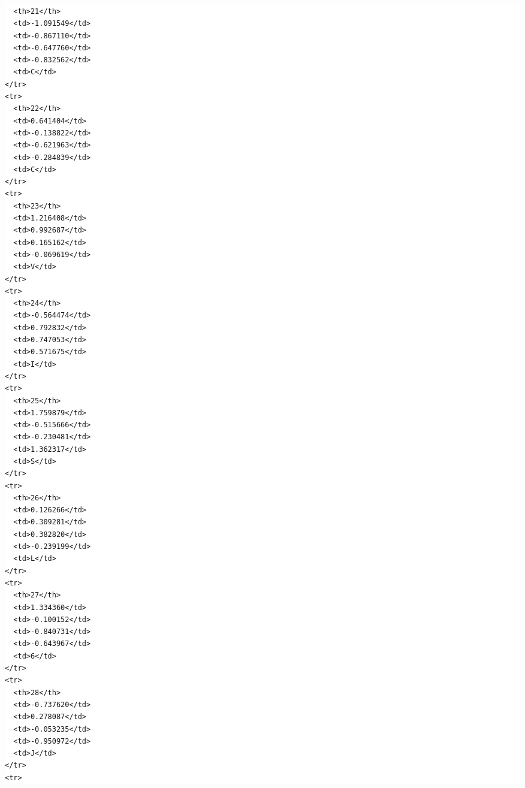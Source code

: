      <th>21</th>
      <td>-1.091549</td>
      <td>-0.867110</td>
      <td>-0.647760</td>
      <td>-0.832562</td>
      <td>C</td>
    </tr>
    <tr>
      <th>22</th>
      <td>0.641404</td>
      <td>-0.138822</td>
      <td>-0.621963</td>
      <td>-0.284839</td>
      <td>C</td>
    </tr>
    <tr>
      <th>23</th>
      <td>1.216408</td>
      <td>0.992687</td>
      <td>0.165162</td>
      <td>-0.069619</td>
      <td>V</td>
    </tr>
    <tr>
      <th>24</th>
      <td>-0.564474</td>
      <td>0.792832</td>
      <td>0.747053</td>
      <td>0.571675</td>
      <td>I</td>
    </tr>
    <tr>
      <th>25</th>
      <td>1.759879</td>
      <td>-0.515666</td>
      <td>-0.230481</td>
      <td>1.362317</td>
      <td>S</td>
    </tr>
    <tr>
      <th>26</th>
      <td>0.126266</td>
      <td>0.309281</td>
      <td>0.382820</td>
      <td>-0.239199</td>
      <td>L</td>
    </tr>
    <tr>
      <th>27</th>
      <td>1.334360</td>
      <td>-0.100152</td>
      <td>-0.840731</td>
      <td>-0.643967</td>
      <td>6</td>
    </tr>
    <tr>
      <th>28</th>
      <td>-0.737620</td>
      <td>0.278087</td>
      <td>-0.053235</td>
      <td>-0.950972</td>
      <td>J</td>
    </tr>
    <tr>